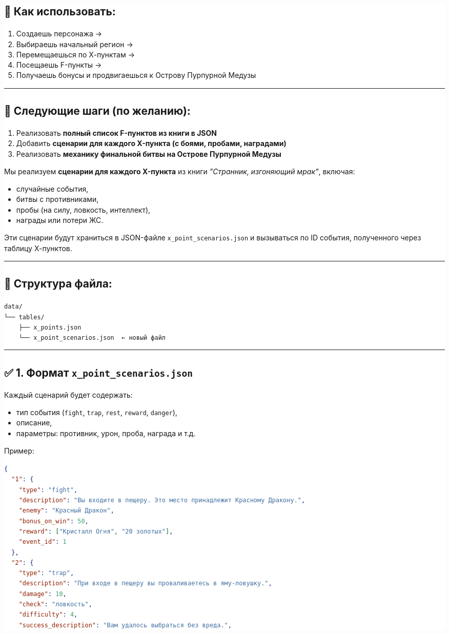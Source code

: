 
## 🚀 Как использовать:

1. Создаешь персонажа →
2. Выбираешь начальный регион →
3. Перемещаешься по Х-пунктам →
4. Посещаешь F-пункты →
5. Получаешь бонусы и продвигаешься к Острову Пурпурной Медузы

---

## 📌 Следующие шаги (по желанию):


1. Реализовать **полный список F-пунктов из книги в JSON**
2. Добавить **сценарии для каждого X-пункта (с боями, пробами, наградами)**
3. Реализовать **механику финальной битвы на Острове Пурпурной Медузы**

 Мы реализуем **сценарии для каждого X-пункта** из книги *"Странник, изгоняющий мрак"*, включая:
- случайные события,
- битвы с противниками,
- пробы (на силу, ловкость, интеллект),
- награды или потери ЖС.

Эти сценарии будут храниться в JSON-файле `x_point_scenarios.json` и вызываться по ID события, полученного через таблицу Х-пунктов.

---

## 📁 Структура файла:

```
data/
└── tables/
    ├── x_points.json
    └── x_point_scenarios.json  ← новый файл
```

---

## ✅ 1. Формат `x_point_scenarios.json`

Каждый сценарий будет содержать:
- тип события (`fight`, `trap`, `rest`, `reward`, `danger`),
- описание,
- параметры: противник, урон, проба, награда и т.д.

Пример:

```json
{
  "1": {
    "type": "fight",
    "description": "Вы входите в пещеру. Это место принадлежит Красному Дракону.",
    "enemy": "Красный Дракон",
    "bonus_on_win": 50,
    "reward": ["Кристалл Огня", "20 золотых"],
    "event_id": 1
  },
  "2": {
    "type": "trap",
    "description": "При входе в пещеру вы проваливаетесь в яму-ловушку.",
    "damage": 10,
    "check": "ловкость",
    "difficulty": 4,
    "success_description": "Вам удалось выбраться без вреда.",
```